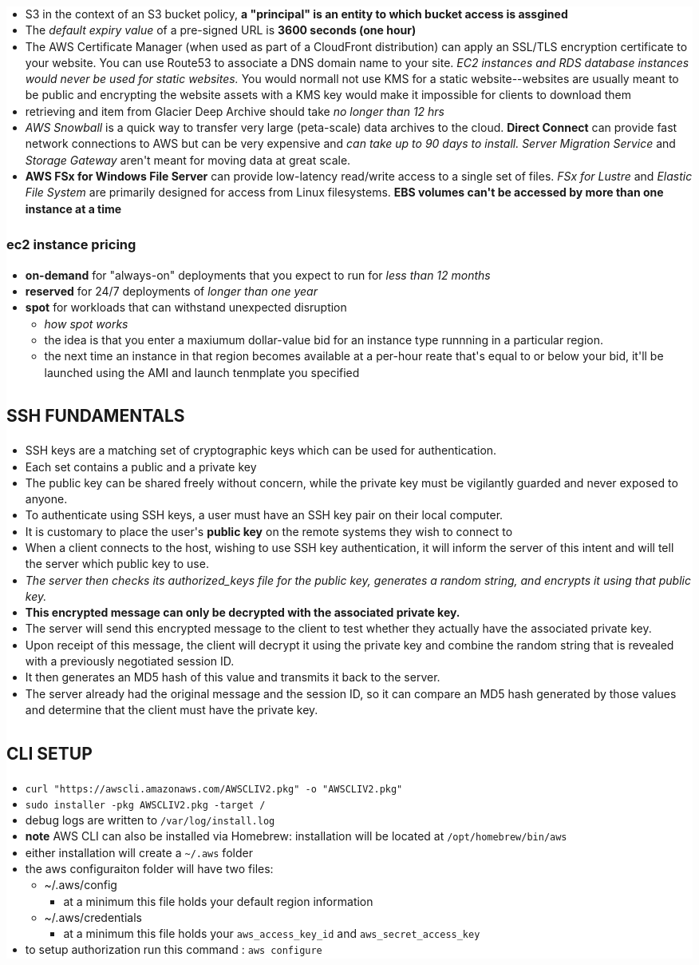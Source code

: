 - S3 in the context of an S3 bucket policy, **a "principal" is an entity to which bucket access is assgined**
- The *default expiry value* of a pre-signed URL is **3600 seconds (one hour)**
- The AWS Certificate Manager (when used as part of a CloudFront distribution) can apply an SSL/TLS encryption certificate to your website.  You can use Route53 to associate a DNS domain name to your site.  *EC2 instances and RDS database instances would never be used for static websites.*  You would normall not use KMS for a static website--websites are usually meant to be public and encrypting the website assets with a KMS key would make it impossible for clients to download them
- retrieving and item from Glacier Deep Archive should take *no longer than 12 hrs*
- *AWS Snowball* is a quick way to transfer very large (peta-scale) data archives to the cloud. **Direct Connect** can provide fast network connections to AWS but can be very expensive and *can take up to 90 days to install.*  *Server Migration Service* and *Storage Gateway* aren't meant for moving data at great scale.
- **AWS FSx for Windows File Server** can provide low-latency read/write access to a single set of files.  *FSx for Lustre* and *Elastic File System* are primarily designed for access from Linux filesystems. **EBS volumes can't be accessed by more than one instance at a time**
### ec2 instance pricing
- **on-demand** for "always-on" deployments that you expect to run for *less than 12 months*
- **reserved**  for 24/7 deployments of *longer than one year*
- **spot** for workloads that can withstand unexpected disruption 
  + *how spot works*
  + the idea is that you enter a maxiumum dollar-value bid for an instance type runnning in a particular region.
  + the next time an instance in that region becomes available at a per-hour reate that's equal to or below your bid, it'll be launched using the AMI and launch tenmplate you specified
## SSH FUNDAMENTALS
- SSH keys are a matching set of cryptographic keys which can be used for authentication.
- Each set contains a public and a private key
- The public key can be shared freely without concern, while the private key must be vigilantly guarded and never exposed to anyone.
- To authenticate using SSH keys, a user must have an SSH key pair on their local computer.
- It is customary to place the user's **public key** on the remote systems they wish to connect to
- When a client connects to the host, wishing to use SSH key authentication, it will inform the server of this intent and will tell the server which public key to use.
- *The server then checks its authorized_keys file for the public key, generates a random string, and encrypts it using that public key.*
- **This encrypted message can only be decrypted with the associated private key.**
- The server will send this encrypted message to the client to test whether they actually have the associated private key.
- Upon receipt of this message, the client will decrypt it using the private key and combine the random string that is revealed with a previously negotiated session ID.
- It then generates an MD5 hash of this value and transmits it back to the server. 
- The server already had the original message and the session ID, so it can compare an MD5 hash generated by those values and determine that the client must have the private key.
## CLI SETUP
- `curl "https://awscli.amazonaws.com/AWSCLIV2.pkg" -o "AWSCLIV2.pkg"`
- `sudo installer -pkg AWSCLIV2.pkg -target /`
- debug logs are written to `/var/log/install.log`
- **note** AWS CLI can also be installed via Homebrew:  installation will be located at `/opt/homebrew/bin/aws`
- either installation will create a `~/.aws` folder
- the aws configuraiton folder will have two files:
  + ~/.aws/config
    - at a minimum this file holds your default region information
  + ~/.aws/credentials
    - at a minimum this file holds your `aws_access_key_id` and `aws_secret_access_key`
- to setup authorization run this command :  `aws configure`
